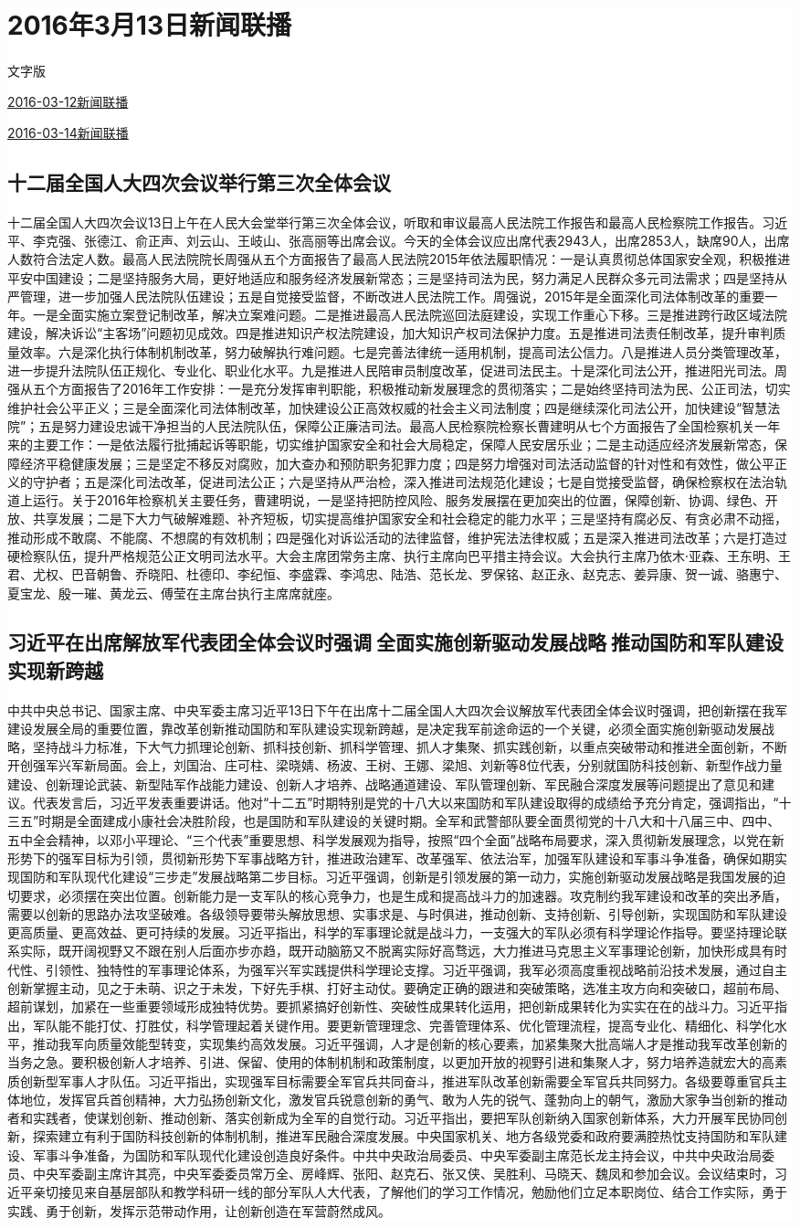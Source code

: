 







# 2016年3月13日新闻联播
 文字版








[2016-03-12新闻联播](/xinwenlianbo/20160312)


[2016-03-14新闻联播](/xinwenlianbo/20160314)





## 十二届全国人大四次会议举行第三次全体会议


十二届全国人大四次会议13日上午在人民大会堂举行第三次全体会议，听取和审议最高人民法院工作报告和最高人民检察院工作报告。习近平、李克强、张德江、俞正声、刘云山、王岐山、张高丽等出席会议。今天的全体会议应出席代表2943人，出席2853人，缺席90人，出席人数符合法定人数。最高人民法院院长周强从五个方面报告了最高人民法院2015年依法履职情况：一是认真贯彻总体国家安全观，积极推进平安中国建设；二是坚持服务大局，更好地适应和服务经济发展新常态；三是坚持司法为民，努力满足人民群众多元司法需求；四是坚持从严管理，进一步加强人民法院队伍建设；五是自觉接受监督，不断改进人民法院工作。周强说，2015年是全面深化司法体制改革的重要一年。一是全面实施立案登记制改革，解决立案难问题。二是推进最高人民法院巡回法庭建设，实现工作重心下移。三是推进跨行政区域法院建设，解决诉讼“主客场”问题初见成效。四是推进知识产权法院建设，加大知识产权司法保护力度。五是推进司法责任制改革，提升审判质量效率。六是深化执行体制机制改革，努力破解执行难问题。七是完善法律统一适用机制，提高司法公信力。八是推进人员分类管理改革，进一步提升法院队伍正规化、专业化、职业化水平。九是推进人民陪审员制度改革，促进司法民主。十是深化司法公开，推进阳光司法。周强从五个方面报告了2016年工作安排：一是充分发挥审判职能，积极推动新发展理念的贯彻落实；二是始终坚持司法为民、公正司法，切实维护社会公平正义；三是全面深化司法体制改革，加快建设公正高效权威的社会主义司法制度；四是继续深化司法公开，加快建设“智慧法院”；五是努力建设忠诚干净担当的人民法院队伍，保障公正廉洁司法。最高人民检察院检察长曹建明从七个方面报告了全国检察机关一年来的主要工作：一是依法履行批捕起诉等职能，切实维护国家安全和社会大局稳定，保障人民安居乐业；二是主动适应经济发展新常态，保障经济平稳健康发展；三是坚定不移反对腐败，加大查办和预防职务犯罪力度；四是努力增强对司法活动监督的针对性和有效性，做公平正义的守护者；五是深化司法改革，促进司法公正；六是坚持从严治检，深入推进司法规范化建设；七是自觉接受监督，确保检察权在法治轨道上运行。关于2016年检察机关主要任务，曹建明说，一是坚持把防控风险、服务发展摆在更加突出的位置，保障创新、协调、绿色、开放、共享发展；二是下大力气破解难题、补齐短板，切实提高维护国家安全和社会稳定的能力水平；三是坚持有腐必反、有贪必肃不动摇，推动形成不敢腐、不能腐、不想腐的有效机制；四是强化对诉讼活动的法律监督，维护宪法法律权威；五是深入推进司法改革；六是打造过硬检察队伍，提升严格规范公正文明司法水平。大会主席团常务主席、执行主席向巴平措主持会议。大会执行主席乃依木·亚森、王东明、王君、尤权、巴音朝鲁、乔晓阳、杜德印、李纪恒、李盛霖、李鸿忠、陆浩、范长龙、罗保铭、赵正永、赵克志、姜异康、贺一诚、骆惠宁、夏宝龙、殷一璀、黄龙云、傅莹在主席台执行主席席就座。


## 习近平在出席解放军代表团全体会议时强调 全面实施创新驱动发展战略 推动国防和军队建设实现新跨越


中共中央总书记、国家主席、中央军委主席习近平13日下午在出席十二届全国人大四次会议解放军代表团全体会议时强调，把创新摆在我军建设发展全局的重要位置，靠改革创新推动国防和军队建设实现新跨越，是决定我军前途命运的一个关键，必须全面实施创新驱动发展战略，坚持战斗力标准，下大气力抓理论创新、抓科技创新、抓科学管理、抓人才集聚、抓实践创新，以重点突破带动和推进全面创新，不断开创强军兴军新局面。会上，刘国治、庄可柱、梁晓婧、杨波、王树、王娜、梁旭、刘新等8位代表，分别就国防科技创新、新型作战力量建设、创新理论武装、新型陆军作战能力建设、创新人才培养、战略通道建设、军队管理创新、军民融合深度发展等问题提出了意见和建议。代表发言后，习近平发表重要讲话。他对“十二五”时期特别是党的十八大以来国防和军队建设取得的成绩给予充分肯定，强调指出，“十三五”时期是全面建成小康社会决胜阶段，也是国防和军队建设的关键时期。全军和武警部队要全面贯彻党的十八大和十八届三中、四中、五中全会精神，以邓小平理论、“三个代表”重要思想、科学发展观为指导，按照“四个全面”战略布局要求，深入贯彻新发展理念，以党在新形势下的强军目标为引领，贯彻新形势下军事战略方针，推进政治建军、改革强军、依法治军，加强军队建设和军事斗争准备，确保如期实现国防和军队现代化建设“三步走”发展战略第二步目标。习近平强调，创新是引领发展的第一动力，实施创新驱动发展战略是我国发展的迫切要求，必须摆在突出位置。创新能力是一支军队的核心竞争力，也是生成和提高战斗力的加速器。攻克制约我军建设和改革的突出矛盾，需要以创新的思路办法攻坚破难。各级领导要带头解放思想、实事求是、与时俱进，推动创新、支持创新、引导创新，实现国防和军队建设更高质量、更高效益、更可持续的发展。习近平指出，科学的军事理论就是战斗力，一支强大的军队必须有科学理论作指导。要坚持理论联系实际，既开阔视野又不跟在别人后面亦步亦趋，既开动脑筋又不脱离实际好高骛远，大力推进马克思主义军事理论创新，加快形成具有时代性、引领性、独特性的军事理论体系，为强军兴军实践提供科学理论支撑。习近平强调，我军必须高度重视战略前沿技术发展，通过自主创新掌握主动，见之于未萌、识之于未发，下好先手棋、打好主动仗。要确定正确的跟进和突破策略，选准主攻方向和突破口，超前布局、超前谋划，加紧在一些重要领域形成独特优势。要抓紧搞好创新性、突破性成果转化运用，把创新成果转化为实实在在的战斗力。习近平指出，军队能不能打仗、打胜仗，科学管理起着关键作用。要更新管理理念、完善管理体系、优化管理流程，提高专业化、精细化、科学化水平，推动我军向质量效能型转变，实现集约高效发展。习近平强调，人才是创新的核心要素，加紧集聚大批高端人才是推动我军改革创新的当务之急。要积极创新人才培养、引进、保留、使用的体制机制和政策制度，以更加开放的视野引进和集聚人才，努力培养造就宏大的高素质创新型军事人才队伍。习近平指出，实现强军目标需要全军官兵共同奋斗，推进军队改革创新需要全军官兵共同努力。各级要尊重官兵主体地位，发挥官兵首创精神，大力弘扬创新文化，激发官兵锐意创新的勇气、敢为人先的锐气、蓬勃向上的朝气，激励大家争当创新的推动者和实践者，使谋划创新、推动创新、落实创新成为全军的自觉行动。习近平指出，要把军队创新纳入国家创新体系，大力开展军民协同创新，探索建立有利于国防科技创新的体制机制，推进军民融合深度发展。中央国家机关、地方各级党委和政府要满腔热忱支持国防和军队建设、军事斗争准备，为国防和军队现代化建设创造良好条件。中共中央政治局委员、中央军委副主席范长龙主持会议，中共中央政治局委员、中央军委副主席许其亮，中央军委委员常万全、房峰辉、张阳、赵克石、张又侠、吴胜利、马晓天、魏凤和参加会议。会议结束时，习近平亲切接见来自基层部队和教学科研一线的部分军队人大代表，了解他们的学习工作情况，勉励他们立足本职岗位、结合工作实际，勇于实践、勇于创新，发挥示范带动作用，让创新创造在军营蔚然成风。
